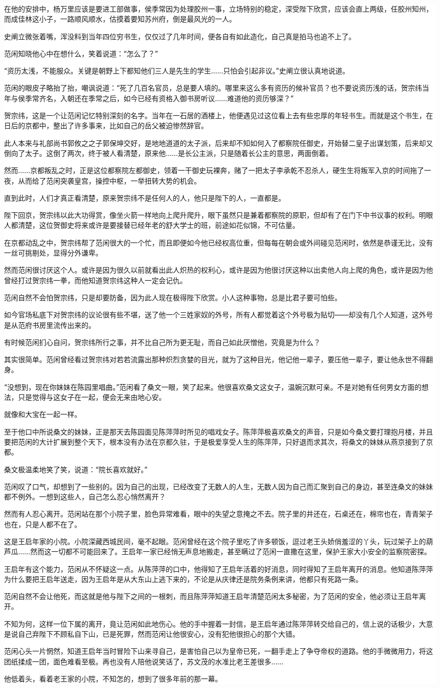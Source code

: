 在他的安排中，杨万里应该是要进工部做事，侯季常因为处理胶州一事，立场特别的稳定，深受陛下欣赏，应该会直上两级，任胶州知州，而成佳林这小子，一路顺风顺水，估摸着要知苏州府，倒是最风光的一人。

史阐立微张着嘴，浑没料到当年四位穷书生，仅仅过了几年时间，便各自有如此造化，自己真是拍马也追不上了。

范闲知晓他心中在想什么，笑着说道：“怎么了？”

“资历太浅，不能服众。关键是朝野上下都知他们三人是先生的学生……只怕会引起非议。”史阐立很认真地说道。

范闲的眼皮子略抬了抬，嘲讽说道：“死了几百名官员，总是要人填的。哪里来这么多有资历的候补官员？也不要说资历浅的话，贺宗纬当年与侯季常齐名，入朝还在季常之后，如今已经有资格入御书房听议……难道他的资历够深？”

贺宗纬，这是一个让范闲记忆特别深刻的名字。当年在一石居的酒楼上，他便遇见过这位看上去有些忠厚的年轻书生。而就是这个书生，在日后的京都中，整出了许多事来，比如自己的岳父被迫惨然辞官。

此人本来与礼部尚书郭攸之之子郭保坤交好，是地地道道的太子派，后来却不知如何入了都察院任御史，开始替二皇子出谋划策，后来却又倒向了太子。这倒了两次，终于被人看清楚，原来他……是长公主派，只是随着长公主的意思，两面倒着。

然而……京都叛乱之时，正是这位都察院左都御史，领着一干御史玩裸奔，赌了一把太子李承乾不忍杀人，硬生生将叛军入京的时间拖了一夜，从而给了范闲突袭皇宫，操控中枢，一举扭转大势的机会。

直到此时，人们才真正看清楚，原来贺宗纬不是任何人的人，他只是陛下的人，一直都是。

陛下回京，贺宗纬以此大功得赏，像坐火箭一样地向上爬升爬升，眼下虽然只是兼着都察院的原职，但却有了在门下中书议事的权利。明眼人都清楚，这位贺御史将来或许是要接替已经年老的舒大学士的班，前途如花似锦，不可估量。

在京都动乱之中，贺宗纬帮了范闲很大的一个忙，而且即便如今他已经权高位重，但每每在朝会或外间碰见范闲时，依然是恭谨无比，没有一丝可挑剔处，显得分外谦卑。

然而范闲很讨厌这个人。或许是因为很久以前就看出此人炽热的权利心，或许是因为他很讨厌这种以出卖他人向上爬的角色，或许是因为他曾经打过贺宗纬一拳，而他知道贺宗纬这种人一定会记仇。

范闲自然不会怕贺宗纬，只是却要防备，因为此人现在极得陛下欣赏。小人这种事物，总是比君子要可怕些。

如今官场私底下对贺宗纬的议论很有些不堪，送了他一个三姓家奴的外号，所有人都觉着这个外号极为贴切——却没有几个人知道，这外号是从范府书房里流传出来的。

有时候范闲扪心自问，贺宗纬所行之事，并不比自己所为更无耻，而自己如此厌憎他，究竟是为什么？

其实很简单。范闲曾经看过贺宗纬对若若流露出那种炽烈贪婪的目光，就为了这种目光，他记他一辈子，要压他一辈子，要让他永世不得翻身。

“没想到，现在你妹妹在陈园里唱曲。”范闲看了桑文一眼，笑了起来。他很喜欢桑文这女子，温婉沉默可亲。不是对她有任何男女方面的想法，只是觉得与这女子在一起，便会无来由地心安。

就像和大宝在一起一样。

至于他口中所说桑文的妹妹，正是那天去陈园面见陈萍萍时所见的唱戏女子。陈萍萍极喜欢桑文的声音，只是如今桑文要打理抱月楼，并且要把范闲的大计扩展到整个天下，根本没有办法在京都久驻，于是极爱享受人生的陈萍萍，只好退而求其次，将桑文的妹妹从燕京接到了京都。

桑文极温柔地笑了笑，说道：“院长喜欢就好。”

范闲叹了口气，却想到了一些别的。因为自己的出现，已经改变了无数人的人生，无数人因为自己而汇聚到自己的身边，甚至连桑文的妹妹都不例外。一想到这些人，自己怎么忍心悄然离开？

然而有人忍心离开。范闲站在那个小院子里，脸色异常难看，眼中的失望之意掩之不去。院子里的井还在，石桌还在，棉帘也在，青青架子也在，只是人都不在了。

这是王启年家的小院。小院深藏西城民间，毫不起眼。范闲曾经在这个院子里吃了许多顿饭，逗过老王头娇俏羞涩的丫头，玩过架子上的葫芦瓜……然而这一切都不可能回来了。王启年一家已经悄无声息地搬走，甚至瞒过了范闲一直撒在这里，保护王家大小安全的监察院密探。

王启年有这个能力，范闲从不怀疑这一点。从陈萍萍的口中，他得知了王启年活着的好消息，同时得知了王启年离开的消息。他知道陈萍萍为什么要把王启年送走，因为王启年是从大东山上逃下来的，不论是从庆律还是院务条例来讲，他都只有死路一条。

范闲自然不会让他死，而这就是他与陛下之间的一根刺，而且陈萍萍知道王启年清楚范闲太多秘密，为了范闲的安全，他必须让王启年离开。

不知为何，这样一位下属的离开，竟让范闲如此地伤心。他的手中握着一封信，是王启年通过陈萍萍转交给自己的，信上说的话极少，大意是说自己弃陛下不顾私自下山，已是死罪，然而范闲让他很安心，没有犯他很担心的那个大错。

范闲心头一片惘然，知道王启年当时冒险下山来寻自己，是害怕自己以为皇帝已死，一翻手走上了争夺帝权的道路。他的手微微用力，将这团纸揉成一团，面色难看至极。再也没有人陪他说笑话了，苏文茂的水准比老王差很多……

他低着头，看着老王家的小院，不知怎的，想到了很多年前的那一幕。
